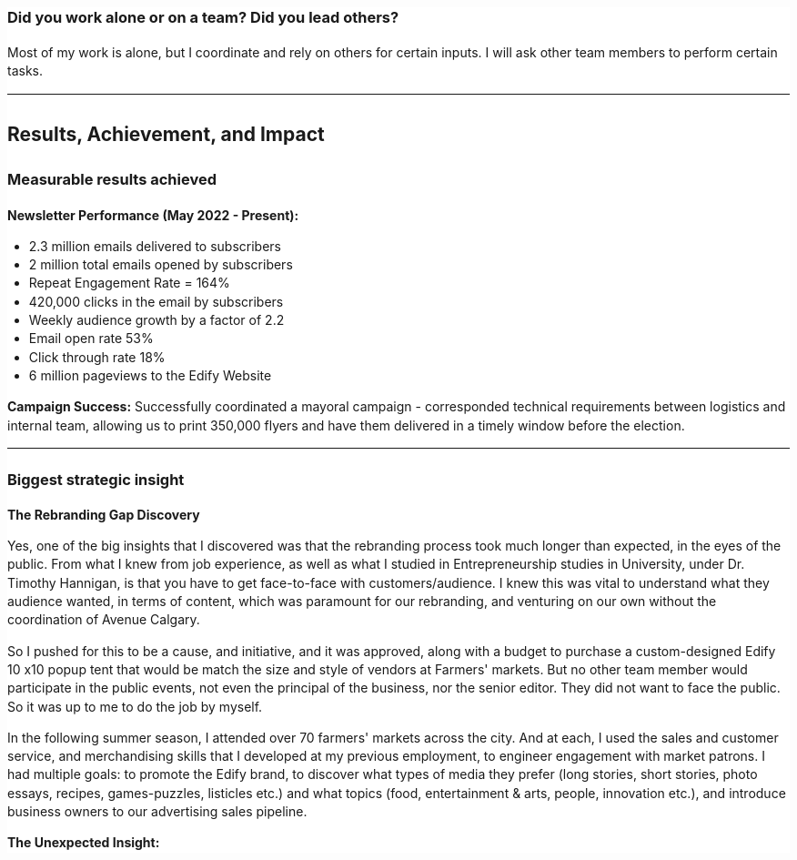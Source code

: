 ### Did you work alone or on a team? Did you lead others?

Most of my work is alone, but I coordinate and rely on others for certain inputs. I will ask other team members to perform certain tasks.

---

## Results, Achievement, and Impact

### Measurable results achieved

**Newsletter Performance (May 2022 - Present):**
- 2.3 million emails delivered to subscribers
- 2 million total emails opened by subscribers
- Repeat Engagement Rate = 164%
- 420,000 clicks in the email by subscribers
- Weekly audience growth by a factor of 2.2
- Email open rate 53%
- Click through rate 18%
- 6 million pageviews to the Edify Website

**Campaign Success:**
Successfully coordinated a mayoral campaign - corresponded technical requirements between logistics and internal team, allowing us to print 350,000 flyers and have them delivered in a timely window before the election.

---

### Biggest strategic insight

**The Rebranding Gap Discovery**

Yes, one of the big insights that I discovered was that the rebranding process took much longer than expected, in the eyes of the public. From what I knew from job experience, as well as what I studied in Entrepreneurship studies in University, under Dr. Timothy Hannigan, is that you have to get face-to-face with customers/audience. I knew this was vital to understand what they audience wanted, in terms of content, which was paramount for our rebranding, and venturing on our own without the coordination of Avenue Calgary.

So I pushed for this to be a cause, and initiative, and it was approved, along with a budget to purchase a custom-designed Edify 10 x10 popup tent that would be match the size and style of vendors at Farmers' markets. But no other team member would participate in the public events, not even the principal of the business, nor the senior editor. They did not want to face the public. So it was up to me to do the job by myself.

In the following summer season, I attended over 70 farmers' markets across the city. And at each, I used the sales and customer service, and merchandising skills that I developed at my previous employment, to engineer engagement with market patrons. I had multiple goals: to promote the Edify brand, to discover what types of media they prefer (long stories, short stories, photo essays, recipes, games-puzzles, listicles etc.) and what topics (food, entertainment & arts, people, innovation etc.), and introduce business owners to our advertising sales pipeline.

**The Unexpected Insight:**
